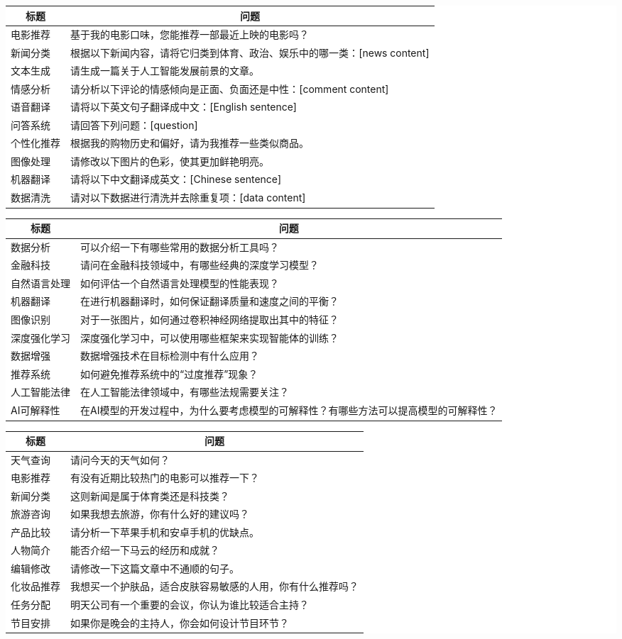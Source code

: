 |标题|问题|
|---|---|
|电影推荐|基于我的电影口味，您能推荐一部最近上映的电影吗？|
|新闻分类|根据以下新闻内容，请将它归类到体育、政治、娱乐中的哪一类：[news content]|
|文本生成|请生成一篇关于人工智能发展前景的文章。|
|情感分析|请分析以下评论的情感倾向是正面、负面还是中性：[comment content]|
|语音翻译|请将以下英文句子翻译成中文：[English sentence]|
|问答系统|请回答下列问题：[question]|
|个性化推荐|根据我的购物历史和偏好，请为我推荐一些类似商品。|
|图像处理|请修改以下图片的色彩，使其更加鲜艳明亮。|
|机器翻译|请将以下中文翻译成英文：[Chinese sentence]|
|数据清洗|请对以下数据进行清洗并去除重复项：[data content]|

| 标题                                         | 问题                                                                                    |
| -------------------------------------------- | --------------------------------------------------------------------------------------- |
| 数据分析     | 可以介绍一下有哪些常用的数据分析工具吗？                                               |
| 金融科技     | 请问在金融科技领域中，有哪些经典的深度学习模型？                                      |
| 自然语言处理 | 如何评估一个自然语言处理模型的性能表现？                                             |
| 机器翻译     | 在进行机器翻译时，如何保证翻译质量和速度之间的平衡？                                   |
| 图像识别     | 对于一张图片，如何通过卷积神经网络提取出其中的特征？                                  |
| 深度强化学习 | 深度强化学习中，可以使用哪些框架来实现智能体的训练？                                    |
| 数据增强     | 数据增强技术在目标检测中有什么应用？                                                 |
| 推荐系统     | 如何避免推荐系统中的“过度推荐”现象？                                                |
| 人工智能法律 | 在人工智能法律领域中，有哪些法规需要关注？                                            |
| AI可解释性  | 在AI模型的开发过程中，为什么要考虑模型的可解释性？有哪些方法可以提高模型的可解释性？ |

|标题|问题|
|---|---|
|天气查询|请问今天的天气如何？|
|电影推荐|有没有近期比较热门的电影可以推荐一下？|
|新闻分类|这则新闻是属于体育类还是科技类？|
|旅游咨询|如果我想去旅游，你有什么好的建议吗？|
|产品比较|请分析一下苹果手机和安卓手机的优缺点。|
|人物简介|能否介绍一下马云的经历和成就？|
|编辑修改|请修改一下这篇文章中不通顺的句子。|
|化妆品推荐|我想买一个护肤品，适合皮肤容易敏感的人用，你有什么推荐吗？|
|任务分配|明天公司有一个重要的会议，你认为谁比较适合主持？|
|节目安排|如果你是晚会的主持人，你会如何设计节目环节？|
